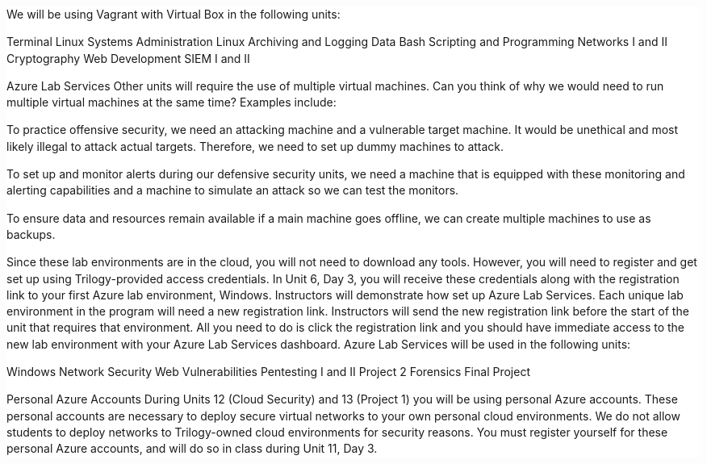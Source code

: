 

We will be using Vagrant with Virtual Box in the following units:

Terminal
Linux Systems Administration
Linux Archiving and Logging Data
Bash Scripting and Programming
Networks I and II
Cryptography
Web Development
SIEM I and II


Azure Lab Services
Other units will require the use of multiple virtual machines. Can you think of why we would need to run multiple virtual machines at the same time?
Examples include:


To practice offensive security, we need an attacking machine and a vulnerable target machine. It would be unethical and most likely illegal to attack actual targets. Therefore, we need to set up dummy machines to attack.


To set up and monitor alerts during our defensive security units, we need a machine that is equipped with these monitoring and alerting capabilities and a machine to simulate an attack so we can test the monitors.


To ensure data and resources remain available if a main machine goes offline, we can create multiple machines to use as backups.


Since these lab environments are in the cloud, you will not need to download any tools. However, you will need to register and get set up using Trilogy-provided access credentials.
In Unit 6, Day 3, you will receive these credentials along with the registration link to your first Azure lab environment, Windows. Instructors will demonstrate how set up Azure Lab Services.
Each unique lab environment in the program will need a new registration link. Instructors will send the new registration link before the start of the unit that requires that environment. All you need to do is click the registration link and you should have immediate access to the new lab environment with your Azure Lab Services dashboard.
Azure Lab Services will be used in the following units:

Windows
Network Security
Web Vulnerabilities
Pentesting I and II
Project 2
Forensics
Final Project


Personal Azure Accounts
During Units 12 (Cloud Security) and 13 (Project 1) you will be using personal Azure accounts. These personal accounts are necessary to deploy secure virtual networks to your own personal cloud environments. We do not allow students to deploy networks to Trilogy-owned cloud environments for security reasons.
You must register yourself for these personal Azure accounts, and will do so in class during Unit 11, Day 3.
